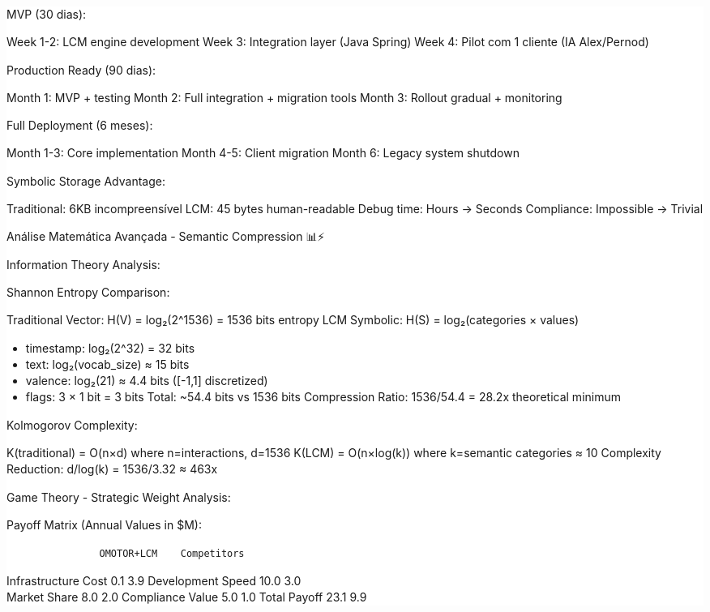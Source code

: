 MVP (30 dias):

Week 1-2: LCM engine development
Week 3: Integration layer (Java Spring)
Week 4: Pilot com 1 cliente (IA Alex/Pernod)


Production Ready (90 dias):

Month 1: MVP + testing
Month 2: Full integration + migration tools
Month 3: Rollout gradual + monitoring


Full Deployment (6 meses):

Month 1-3: Core implementation
Month 4-5: Client migration
Month 6: Legacy system shutdown


Symbolic Storage Advantage:

Traditional: 6KB incompreensível
LCM: 45 bytes human-readable
Debug time: Hours → Seconds
Compliance: Impossible → Trivial


Análise Matemática Avançada - Semantic Compression 📊⚡

Information Theory Analysis:

Shannon Entropy Comparison:

Traditional Vector: H(V) = log₂(2^1536) = 1536 bits entropy
LCM Symbolic: H(S) = log₂(categories × values)
- timestamp: log₂(2^32) = 32 bits
- text: log₂(vocab_size) ≈ 15 bits  
- valence: log₂(21) ≈ 4.4 bits ([-1,1] discretized)
- flags: 3 × 1 bit = 3 bits
Total: ~54.4 bits vs 1536 bits
Compression Ratio: 1536/54.4 = 28.2x theoretical minimum


Kolmogorov Complexity:

K(traditional) = O(n×d) where n=interactions, d=1536
K(LCM) = O(n×log(k)) where k=semantic categories ≈ 10
Complexity Reduction: d/log(k) = 1536/3.32 ≈ 463x


Game Theory - Strategic Weight Analysis:

Payoff Matrix (Annual Values in $M):

                    OMOTOR+LCM    Competitors
Infrastructure Cost     0.1          3.9
Development Speed      10.0          3.0  
Market Share          8.0          2.0
Compliance Value      5.0          1.0
Total Payoff         23.1          9.9
